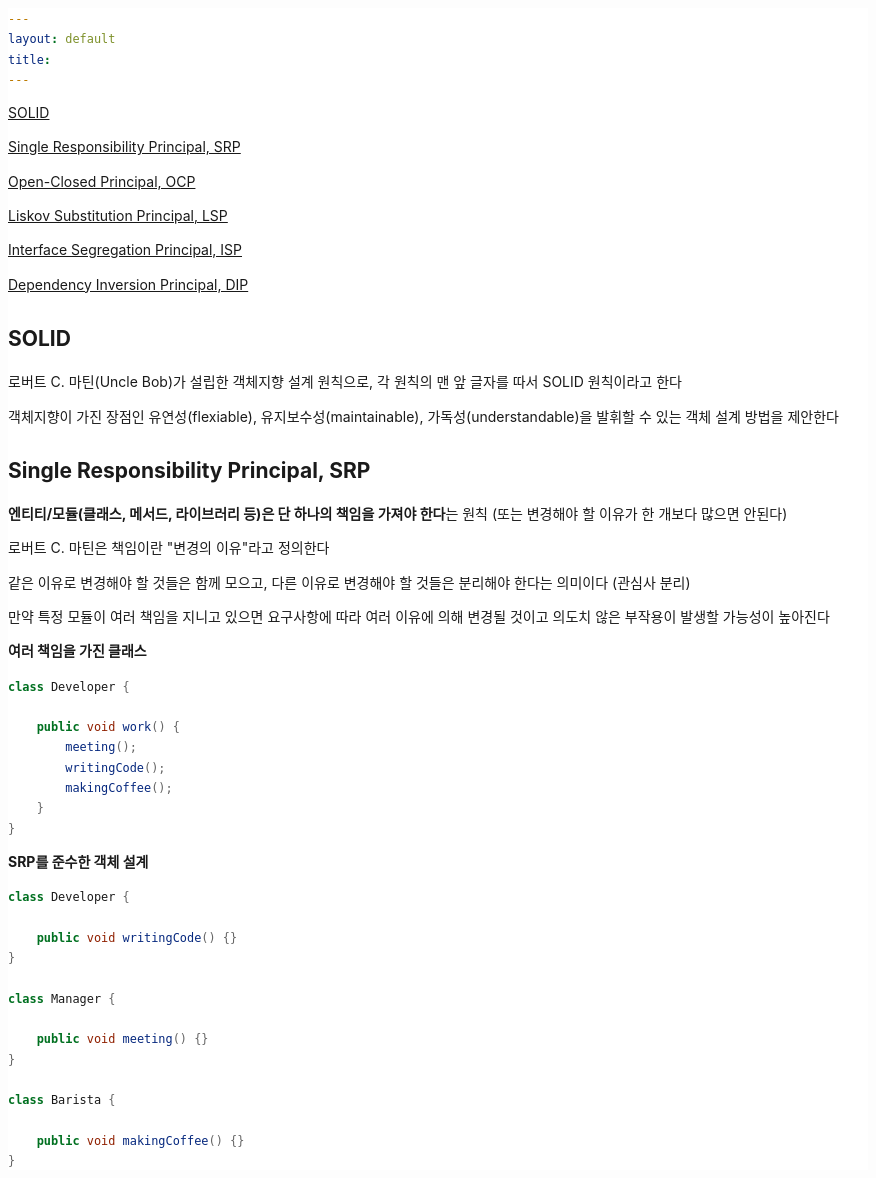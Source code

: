 ```yaml
---
layout: default
title:
---
```


[SOLID](#solid)

[Single Responsibility Principal, SRP](#single-responsibility-principal-srp)

[Open-Closed Principal, OCP](#open-closed-principal-ocp)

[Liskov Substitution Principal, LSP](#liskov-substitution-principal-lsp)

[Interface Segregation Principal, ISP](#interface-segregation-principal-isp)

[Dependency Inversion Principal, DIP](#dependency-inversion-principal-dip)

## SOLID

로버트 C. 마틴(Uncle Bob)가 설립한 객체지향 설계 원칙으로, 각 원칙의 맨 앞 글자를 따서 SOLID 원칙이라고 한다

객체지향이 가진 장점인 유연성(flexiable), 유지보수성(maintainable), 가독성(understandable)을 발휘할 수 있는 객체 설계 방법을 제안한다

## Single Responsibility Principal, SRP

**엔티티/모듈(클래스, 메서드, 라이브러리 등)은 단 하나의 책임을 가져야 한다**는 원칙 (또는 변경해야 할 이유가 한 개보다 많으면 안된다)

로버트 C. 마틴은 책임이란 "변경의 이유"라고 정의한다

같은 이유로 변경해야 할 것들은 함께 모으고, 다른 이유로 변경해야 할 것들은 분리해야 한다는 의미이다 (관심사 분리)

만약 특정 모듈이 여러 책임을 지니고 있으면 요구사항에 따라 여러 이유에 의해 변경될 것이고 의도치 않은 부작용이 발생할 가능성이 높아진다

**여러 책임을 가진 클래스**

```java
class Developer {
    
    public void work() {
        meeting();
        writingCode();
        makingCoffee();
    } 
}
```

**SRP를 준수한 객체 설계**

```java
class Developer {
    
    public void writingCode() {}
}

class Manager {
    
    public void meeting() {}
}

class Barista {
    
    public void makingCoffee() {}
}
```
